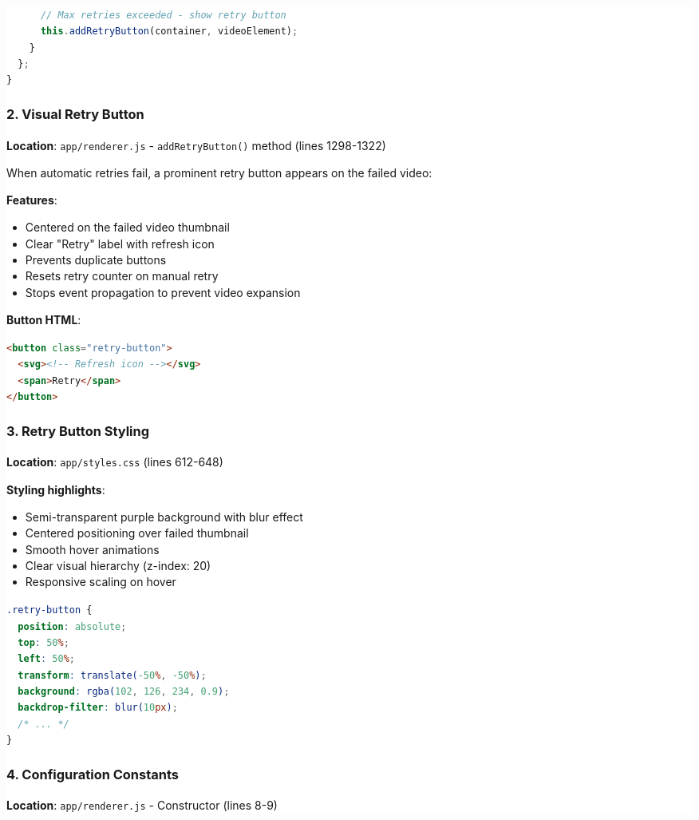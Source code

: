 ```javascript
      // Max retries exceeded - show retry button
      this.addRetryButton(container, videoElement);
    }
  };
}
```

### 2. Visual Retry Button

**Location**: `app/renderer.js` - `addRetryButton()` method (lines 1298-1322)

When automatic retries fail, a prominent retry button appears on the failed video:

**Features**:
- Centered on the failed video thumbnail
- Clear "Retry" label with refresh icon
- Prevents duplicate buttons
- Resets retry counter on manual retry
- Stops event propagation to prevent video expansion

**Button HTML**:
```html
<button class="retry-button">
  <svg><!-- Refresh icon --></svg>
  <span>Retry</span>
</button>
```

### 3. Retry Button Styling

**Location**: `app/styles.css` (lines 612-648)

**Styling highlights**:
- Semi-transparent purple background with blur effect
- Centered positioning over failed thumbnail
- Smooth hover animations
- Clear visual hierarchy (z-index: 20)
- Responsive scaling on hover

```css
.retry-button {
  position: absolute;
  top: 50%;
  left: 50%;
  transform: translate(-50%, -50%);
  background: rgba(102, 126, 234, 0.9);
  backdrop-filter: blur(10px);
  /* ... */
}
```

### 4. Configuration Constants

**Location**: `app/renderer.js` - Constructor (lines 8-9)
